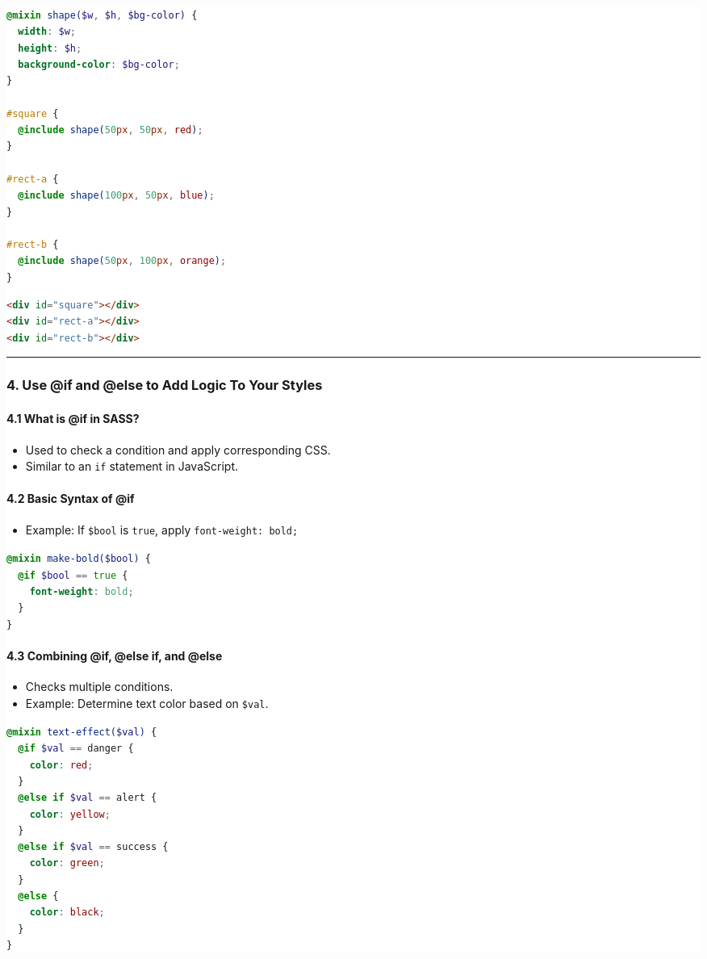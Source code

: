 
```scss
@mixin shape($w, $h, $bg-color) {
  width: $w;
  height: $h;
  background-color: $bg-color;
}

#square {
  @include shape(50px, 50px, red);
}

#rect-a {
  @include shape(100px, 50px, blue);
}

#rect-b {
  @include shape(50px, 100px, orange);
}
```
```html
<div id="square"></div>
<div id="rect-a"></div>
<div id="rect-b"></div>
```

---

### 4. Use @if and @else to Add Logic To Your Styles

#### 4.1 What is @if in SASS?  
- Used to check a condition and apply corresponding CSS.  
- Similar to an `if` statement in JavaScript.  

#### 4.2 Basic Syntax of @if  
- Example: If `$bool` is `true`, apply `font-weight: bold;`  
```scss
@mixin make-bold($bool) {
  @if $bool == true {
    font-weight: bold;
  }
}
```

#### 4.3 Combining @if, @else if, and @else  
- Checks multiple conditions.  
- Example: Determine text color based on `$val`.  
```scss
@mixin text-effect($val) {
  @if $val == danger {
    color: red;
  }
  @else if $val == alert {
    color: yellow;
  }
  @else if $val == success {
    color: green;
  }
  @else {
    color: black;
  }
}
```
